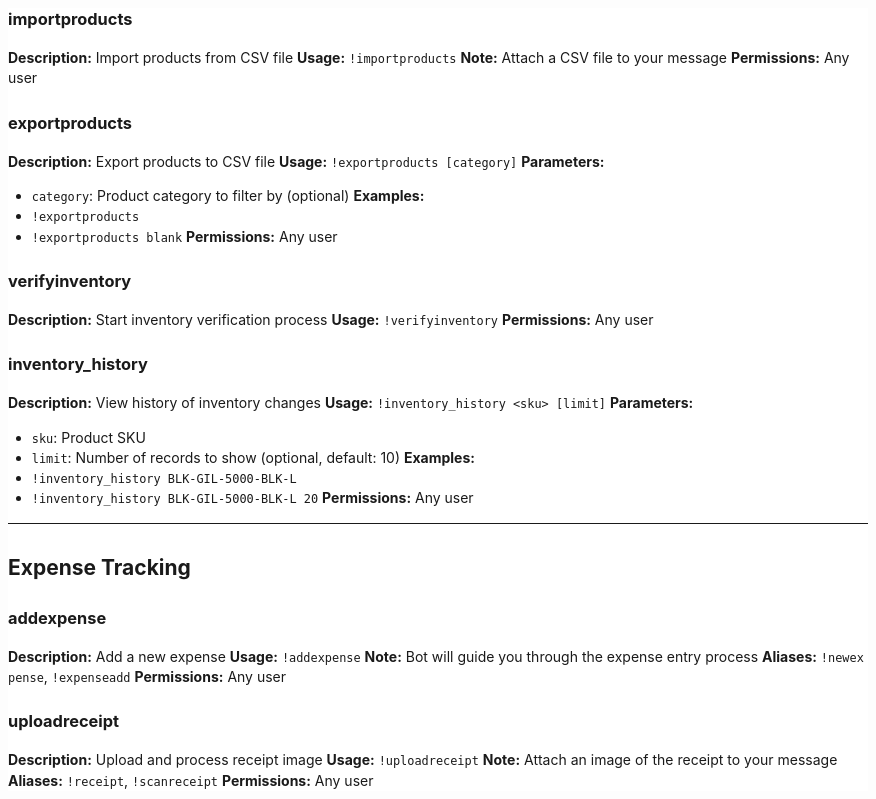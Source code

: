 ### importproducts
**Description:** Import products from CSV file
**Usage:** `!importproducts`
**Note:** Attach a CSV file to your message
**Permissions:** Any user

### exportproducts
**Description:** Export products to CSV file
**Usage:** `!exportproducts [category]`
**Parameters:**
- `category`: Product category to filter by (optional)
**Examples:**
- `!exportproducts`
- `!exportproducts blank`
**Permissions:** Any user

### verifyinventory
**Description:** Start inventory verification process
**Usage:** `!verifyinventory`
**Permissions:** Any user

### inventory_history
**Description:** View history of inventory changes
**Usage:** `!inventory_history <sku> [limit]`
**Parameters:**
- `sku`: Product SKU
- `limit`: Number of records to show (optional, default: 10)
**Examples:**
- `!inventory_history BLK-GIL-5000-BLK-L`
- `!inventory_history BLK-GIL-5000-BLK-L 20`
**Permissions:** Any user

---

## Expense Tracking

### addexpense
**Description:** Add a new expense
**Usage:** `!addexpense`
**Note:** Bot will guide you through the expense entry process
**Aliases:** `!newexpense`, `!expenseadd`
**Permissions:** Any user

### uploadreceipt
**Description:** Upload and process receipt image
**Usage:** `!uploadreceipt`
**Note:** Attach an image of the receipt to your message
**Aliases:** `!receipt`, `!scanreceipt`
**Permissions:** Any user
